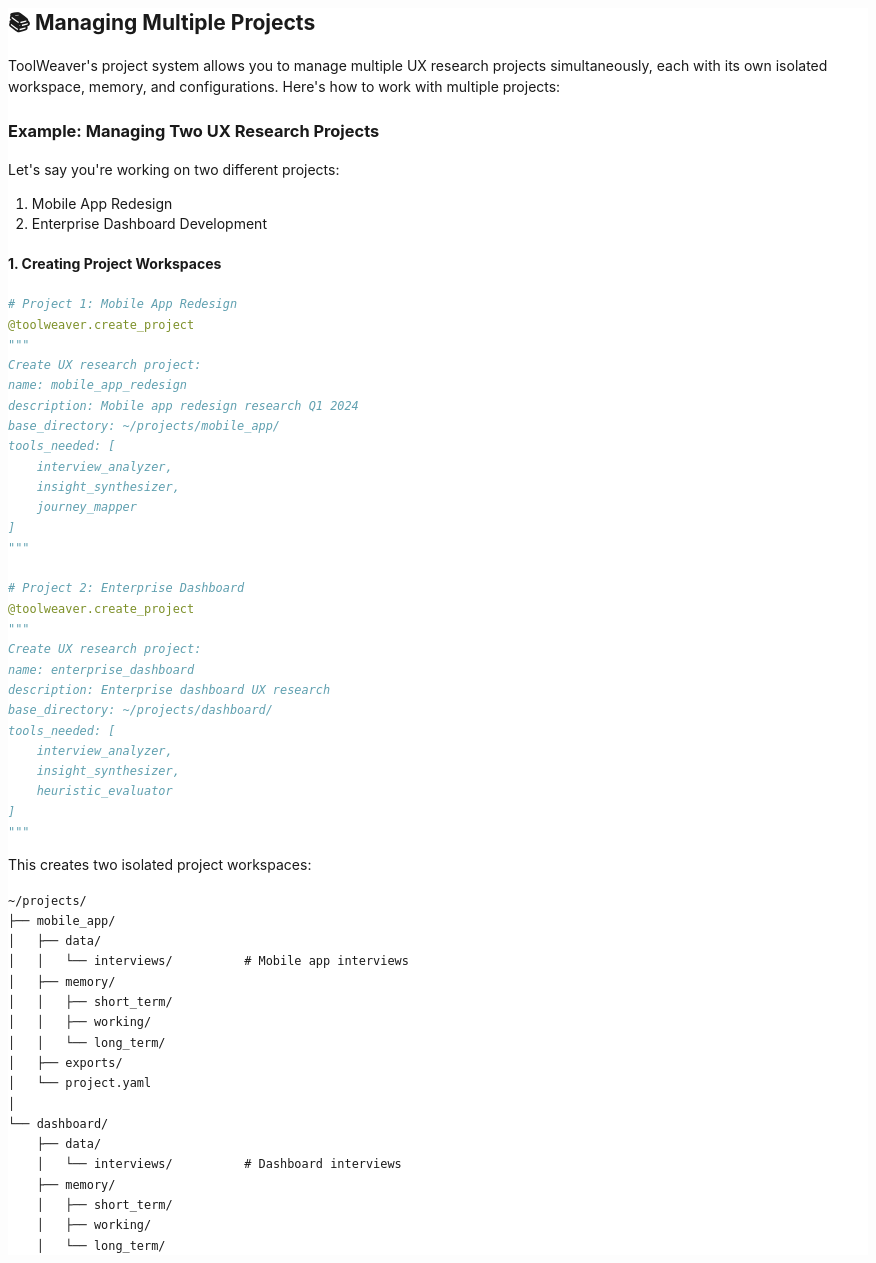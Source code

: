 ## 📚 Managing Multiple Projects

ToolWeaver's project system allows you to manage multiple UX research projects simultaneously, each with its own isolated workspace, memory, and configurations. Here's how to work with multiple projects:

### Example: Managing Two UX Research Projects

Let's say you're working on two different projects:
1. Mobile App Redesign
2. Enterprise Dashboard Development

#### 1. Creating Project Workspaces

```python
# Project 1: Mobile App Redesign
@toolweaver.create_project
"""
Create UX research project:
name: mobile_app_redesign
description: Mobile app redesign research Q1 2024
base_directory: ~/projects/mobile_app/
tools_needed: [
    interview_analyzer,
    insight_synthesizer,
    journey_mapper
]
"""

# Project 2: Enterprise Dashboard
@toolweaver.create_project
"""
Create UX research project:
name: enterprise_dashboard
description: Enterprise dashboard UX research
base_directory: ~/projects/dashboard/
tools_needed: [
    interview_analyzer,
    insight_synthesizer,
    heuristic_evaluator
]
"""
```

This creates two isolated project workspaces:

```
~/projects/
├── mobile_app/
│   ├── data/
│   │   └── interviews/          # Mobile app interviews
│   ├── memory/
│   │   ├── short_term/
│   │   ├── working/
│   │   └── long_term/
│   ├── exports/
│   └── project.yaml
│
└── dashboard/
    ├── data/
    │   └── interviews/          # Dashboard interviews
    ├── memory/
    │   ├── short_term/
    │   ├── working/
    │   └── long_term/
```